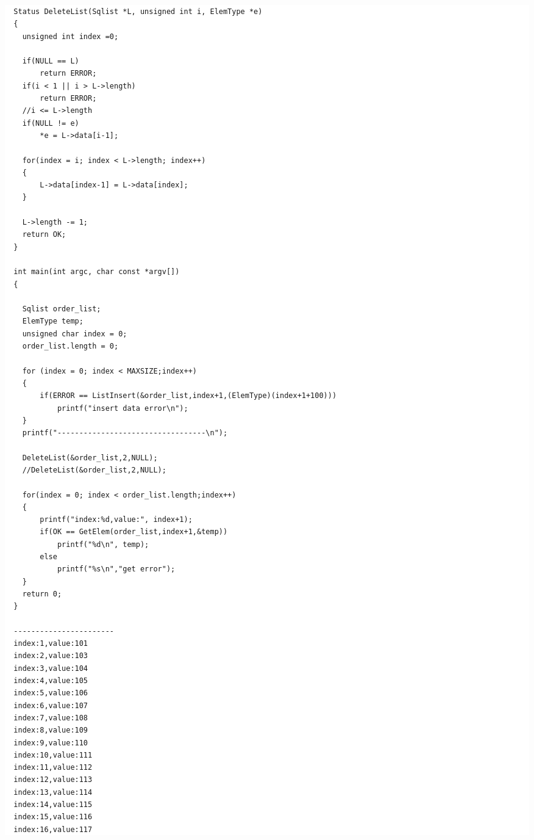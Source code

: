       Status DeleteList(Sqlist *L, unsigned int i, ElemType *e)
      {
      	unsigned int index =0;
      
      	if(NULL == L)
      		return ERROR;
      	if(i < 1 || i > L->length)
      		return ERROR;
      	//i <= L->length
      	if(NULL != e)
      		*e = L->data[i-1];
      
      	for(index = i; index < L->length; index++)
      	{
      		L->data[index-1] = L->data[index];
      	}
      
      	L->length -= 1;
      	return OK;
      }
      
      int main(int argc, char const *argv[])
      {
      	
      	Sqlist order_list;
      	ElemType temp;
      	unsigned char index = 0;
      	order_list.length = 0;
      	
      	for (index = 0; index < MAXSIZE;index++)
      	{
      		if(ERROR == ListInsert(&order_list,index+1,(ElemType)(index+1+100)))
      			printf("insert data error\n");
      	}
      	printf("----------------------------------\n");
      	
      	DeleteList(&order_list,2,NULL);
      	//DeleteList(&order_list,2,NULL);
      
      	for(index = 0; index < order_list.length;index++)
      	{
      		printf("index:%d,value:", index+1);
      		if(OK == GetElem(order_list,index+1,&temp))
      			printf("%d\n", temp);
      		else
      			printf("%s\n","get error");
      	}
      	return 0;
      }
      
      -----------------------
      index:1,value:101
      index:2,value:103
      index:3,value:104
      index:4,value:105
      index:5,value:106
      index:6,value:107
      index:7,value:108
      index:8,value:109
      index:9,value:110
      index:10,value:111
      index:11,value:112
      index:12,value:113
      index:13,value:114
      index:14,value:115
      index:15,value:116
      index:16,value:117